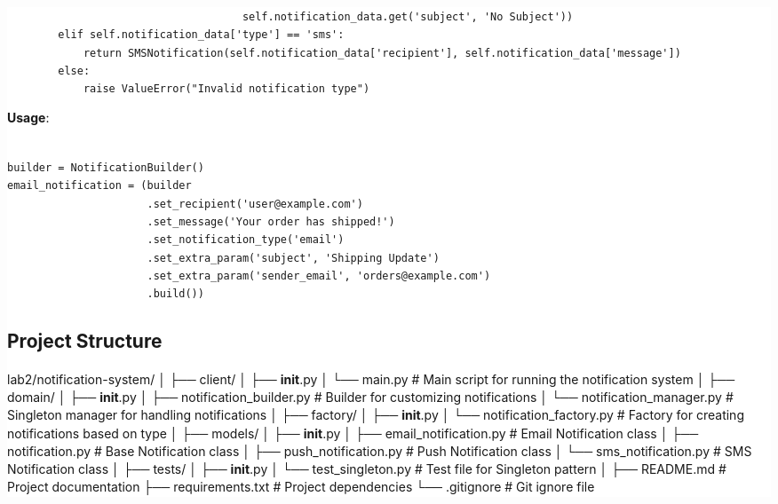 ```# domain/notification_builder.py
                                     self.notification_data.get('subject', 'No Subject'))
        elif self.notification_data['type'] == 'sms':
            return SMSNotification(self.notification_data['recipient'], self.notification_data['message'])
        else:
            raise ValueError("Invalid notification type")
```

**Usage**:

```from domain.notification_builder import NotificationBuilder

builder = NotificationBuilder()
email_notification = (builder
                      .set_recipient('user@example.com')
                      .set_message('Your order has shipped!')
                      .set_notification_type('email')
                      .set_extra_param('subject', 'Shipping Update')
                      .set_extra_param('sender_email', 'orders@example.com')
                      .build())
```

## Project Structure

lab2/notification-system/
│
├── client/
│ ├── **init**.py
│ └── main.py # Main script for running the notification system
│
├── domain/
│ ├── **init**.py
│ ├── notification_builder.py # Builder for customizing notifications
│ └── notification_manager.py # Singleton manager for handling notifications
│
├── factory/
│ ├── **init**.py
│ └── notification_factory.py # Factory for creating notifications based on type
│
├── models/
│ ├── **init**.py
│ ├── email_notification.py # Email Notification class
│ ├── notification.py # Base Notification class
│ ├── push_notification.py # Push Notification class
│ └── sms_notification.py # SMS Notification class
│
├── tests/
│ ├── **init**.py
│ └── test_singleton.py # Test file for Singleton pattern
│
├── README.md # Project documentation
├── requirements.txt # Project dependencies
└── .gitignore # Git ignore file
